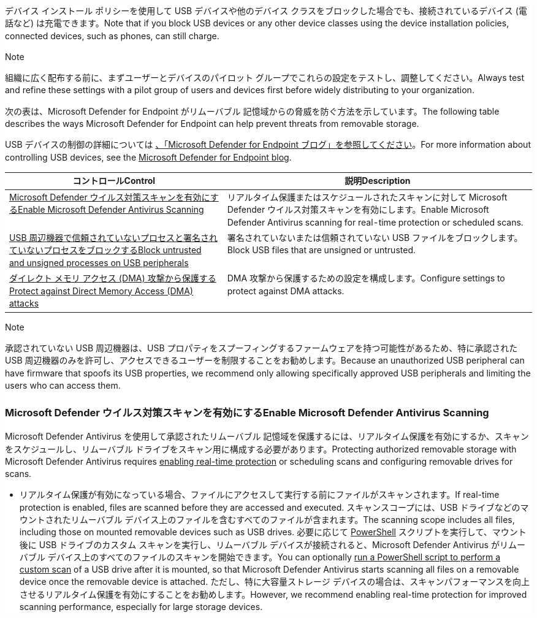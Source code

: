 <span data-ttu-id="fb23b-269">デバイス インストール ポリシーを使用して USB デバイスや他のデバイス クラスをブロックした場合でも、接続されているデバイス (電話など) は充電できます。</span><span class="sxs-lookup"><span data-stu-id="fb23b-269">Note that if you block USB devices or any other device classes using the device installation policies, connected devices, such as phones, can still charge.</span></span>

>[!NOTE]
><span data-ttu-id="fb23b-270">組織に広く配布する前に、まずユーザーとデバイスのパイロット グループでこれらの設定をテストし、調整してください。</span><span class="sxs-lookup"><span data-stu-id="fb23b-270">Always test and refine these settings with a pilot group of users and devices first before widely distributing to your organization.</span></span> 

<span data-ttu-id="fb23b-271">次の表は、Microsoft Defender for Endpoint がリムーバブル 記憶域からの脅威を防ぐ方法を示しています。</span><span class="sxs-lookup"><span data-stu-id="fb23b-271">The following table describes the ways Microsoft Defender for Endpoint can help prevent threats from removable storage.</span></span>

<span data-ttu-id="fb23b-272">USB デバイスの制御の詳細については [、「Microsoft Defender for Endpoint ブログ」を参照してください](https://aka.ms/devicecontrolblog)。</span><span class="sxs-lookup"><span data-stu-id="fb23b-272">For more information about controlling USB devices, see the [Microsoft Defender for Endpoint blog](https://aka.ms/devicecontrolblog).</span></span>

| <span data-ttu-id="fb23b-273">コントロール</span><span class="sxs-lookup"><span data-stu-id="fb23b-273">Control</span></span>  | <span data-ttu-id="fb23b-274">説明</span><span class="sxs-lookup"><span data-stu-id="fb23b-274">Description</span></span> |
|----------|-------------|
| [<span data-ttu-id="fb23b-275">Microsoft Defender ウイルス対策スキャンを有効にする</span><span class="sxs-lookup"><span data-stu-id="fb23b-275">Enable Microsoft Defender Antivirus Scanning</span></span>](#enable-microsoft-defender-antivirus-scanning) | <span data-ttu-id="fb23b-276">リアルタイム保護またはスケジュールされたスキャンに対して Microsoft Defender ウイルス対策スキャンを有効にします。</span><span class="sxs-lookup"><span data-stu-id="fb23b-276">Enable Microsoft Defender Antivirus scanning for real-time protection or scheduled scans.</span></span>|
| [<span data-ttu-id="fb23b-277">USB 周辺機器で信頼されていないプロセスと署名されていないプロセスをブロックする</span><span class="sxs-lookup"><span data-stu-id="fb23b-277">Block untrusted and unsigned processes on USB peripherals</span></span>](#block-untrusted-and-unsigned-processes-on-usb-peripherals) | <span data-ttu-id="fb23b-278">署名されていないまたは信頼されていない USB ファイルをブロックします。</span><span class="sxs-lookup"><span data-stu-id="fb23b-278">Block USB files that are unsigned or untrusted.</span></span> |
| [<span data-ttu-id="fb23b-279">ダイレクト メモリ アクセス (DMA) 攻撃から保護する</span><span class="sxs-lookup"><span data-stu-id="fb23b-279">Protect against Direct Memory Access (DMA) attacks</span></span>](#protect-against-direct-memory-access-dma-attacks) | <span data-ttu-id="fb23b-280">DMA 攻撃から保護するための設定を構成します。</span><span class="sxs-lookup"><span data-stu-id="fb23b-280">Configure settings to protect against DMA attacks.</span></span> |

>[!NOTE]
><span data-ttu-id="fb23b-281">承認されていない USB 周辺機器は、USB プロパティをスプーフィングするファームウェアを持つ可能性があるため、特に承認された USB 周辺機器のみを許可し、アクセスできるユーザーを制限することをお勧めします。</span><span class="sxs-lookup"><span data-stu-id="fb23b-281">Because an unauthorized USB peripheral can have firmware that spoofs its USB properties, we recommend only allowing specifically approved USB peripherals and limiting the users who can access them.</span></span>

### <a name="enable-microsoft-defender-antivirus-scanning"></a><span data-ttu-id="fb23b-282">Microsoft Defender ウイルス対策スキャンを有効にする</span><span class="sxs-lookup"><span data-stu-id="fb23b-282">Enable Microsoft Defender Antivirus Scanning</span></span>

<span data-ttu-id="fb23b-283">Microsoft Defender Antivirus を使用して承認された[](/microsoft-365/security/defender-endpoint/configure-real-time-protection-microsoft-defender-antivirus)リムーバブル 記憶域を保護するには、リアルタイム保護を有効にするか、スキャンをスケジュールし、リムーバブル ドライブをスキャン用に構成する必要があります。</span><span class="sxs-lookup"><span data-stu-id="fb23b-283">Protecting authorized removable storage with Microsoft Defender Antivirus requires [enabling real-time protection](/microsoft-365/security/defender-endpoint/configure-real-time-protection-microsoft-defender-antivirus) or scheduling scans and configuring removable drives for scans.</span></span>

- <span data-ttu-id="fb23b-284">リアルタイム保護が有効になっている場合、ファイルにアクセスして実行する前にファイルがスキャンされます。</span><span class="sxs-lookup"><span data-stu-id="fb23b-284">If real-time protection is enabled, files are scanned before they are accessed and executed.</span></span> <span data-ttu-id="fb23b-285">スキャンスコープには、USB ドライブなどのマウントされたリムーバブル デバイス上のファイルを含むすべてのファイルが含まれます。</span><span class="sxs-lookup"><span data-stu-id="fb23b-285">The scanning scope includes all files, including those on mounted removable devices such as USB drives.</span></span> <span data-ttu-id="fb23b-286">必要に応じて [PowerShell](/samples/browse/?redirectedfrom=TechNet-Gallery) スクリプトを実行して、マウント後に USB ドライブのカスタム スキャンを実行し、リムーバブル デバイスが接続されると、Microsoft Defender Antivirus がリムーバブル デバイス上のすべてのファイルのスキャンを開始できます。</span><span class="sxs-lookup"><span data-stu-id="fb23b-286">You can optionally [run a PowerShell script to perform a custom scan](/samples/browse/?redirectedfrom=TechNet-Gallery) of a USB drive after it is mounted, so that Microsoft Defender Antivirus starts scanning all files on a removable device once the removable device is attached.</span></span> <span data-ttu-id="fb23b-287">ただし、特に大容量ストレージ デバイスの場合は、スキャンパフォーマンスを向上させるリアルタイム保護を有効にすることをお勧めします。</span><span class="sxs-lookup"><span data-stu-id="fb23b-287">However, we recommend enabling real-time protection for improved scanning performance, especially for large storage devices.</span></span>
